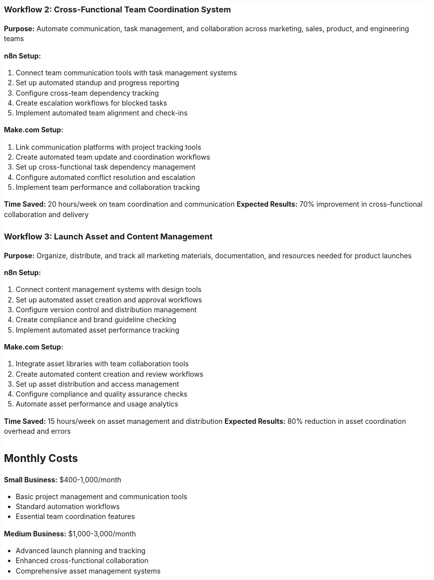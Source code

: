 ### Workflow 2: Cross-Functional Team Coordination System
**Purpose:** Automate communication, task management, and collaboration across marketing, sales, product, and engineering teams

**n8n Setup:**
1. Connect team communication tools with task management systems
2. Set up automated standup and progress reporting
3. Configure cross-team dependency tracking
4. Create escalation workflows for blocked tasks
5. Implement automated team alignment and check-ins

**Make.com Setup:**
1. Link communication platforms with project tracking tools
2. Create automated team update and coordination workflows
3. Set up cross-functional task dependency management
4. Configure automated conflict resolution and escalation
5. Implement team performance and collaboration tracking

**Time Saved:** 20 hours/week on team coordination and communication
**Expected Results:** 70% improvement in cross-functional collaboration and delivery

### Workflow 3: Launch Asset and Content Management
**Purpose:** Organize, distribute, and track all marketing materials, documentation, and resources needed for product launches

**n8n Setup:**
1. Connect content management systems with design tools
2. Set up automated asset creation and approval workflows
3. Configure version control and distribution management
4. Create compliance and brand guideline checking
5. Implement automated asset performance tracking

**Make.com Setup:**
1. Integrate asset libraries with team collaboration tools
2. Create automated content creation and review workflows
3. Set up asset distribution and access management
4. Configure compliance and quality assurance checks
5. Automate asset performance and usage analytics

**Time Saved:** 15 hours/week on asset management and distribution
**Expected Results:** 80% reduction in asset coordination overhead and errors

## Monthly Costs

**Small Business:** $400-1,000/month
- Basic project management and communication tools
- Standard automation workflows
- Essential team coordination features

**Medium Business:** $1,000-3,000/month  
- Advanced launch planning and tracking
- Enhanced cross-functional collaboration
- Comprehensive asset management systems
